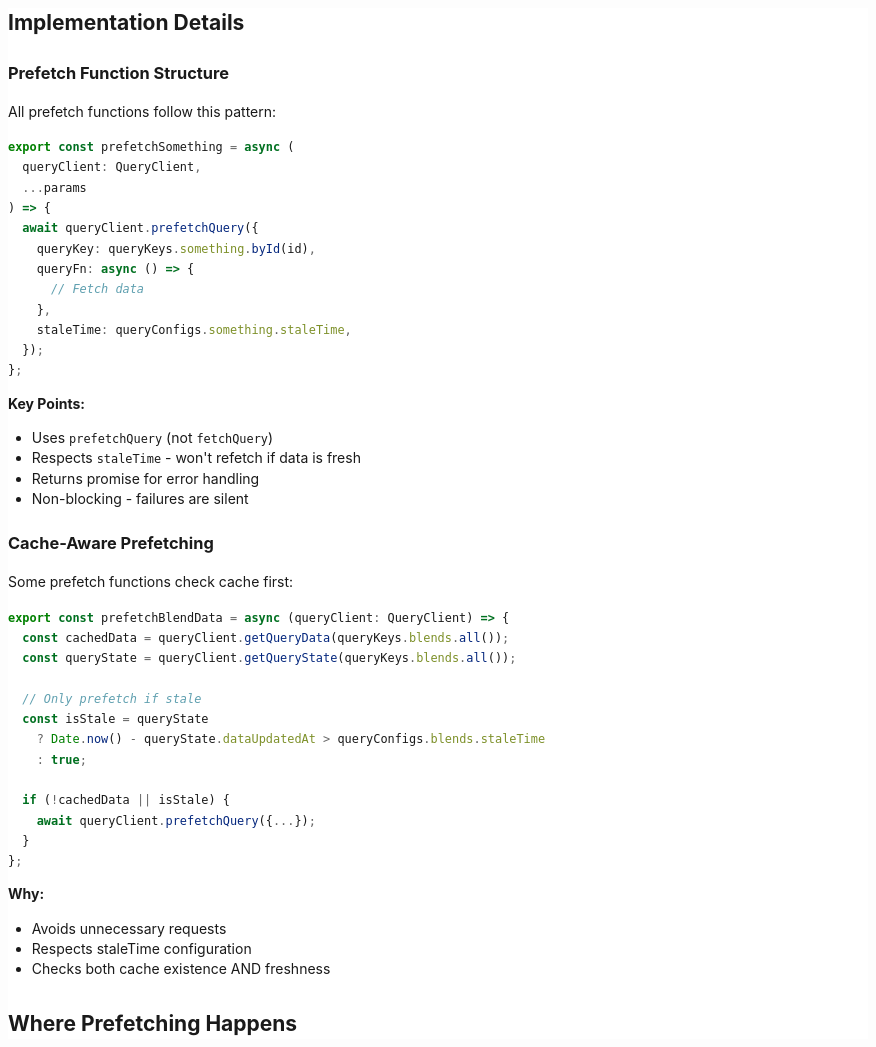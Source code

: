 ## Implementation Details

### Prefetch Function Structure

All prefetch functions follow this pattern:

```typescript
export const prefetchSomething = async (
  queryClient: QueryClient,
  ...params
) => {
  await queryClient.prefetchQuery({
    queryKey: queryKeys.something.byId(id),
    queryFn: async () => {
      // Fetch data
    },
    staleTime: queryConfigs.something.staleTime,
  });
};
```

**Key Points:**
- Uses `prefetchQuery` (not `fetchQuery`)
- Respects `staleTime` - won't refetch if data is fresh
- Returns promise for error handling
- Non-blocking - failures are silent

### Cache-Aware Prefetching

Some prefetch functions check cache first:

```typescript
export const prefetchBlendData = async (queryClient: QueryClient) => {
  const cachedData = queryClient.getQueryData(queryKeys.blends.all());
  const queryState = queryClient.getQueryState(queryKeys.blends.all());
  
  // Only prefetch if stale
  const isStale = queryState 
    ? Date.now() - queryState.dataUpdatedAt > queryConfigs.blends.staleTime
    : true;
  
  if (!cachedData || isStale) {
    await queryClient.prefetchQuery({...});
  }
};
```

**Why:**
- Avoids unnecessary requests
- Respects staleTime configuration
- Checks both cache existence AND freshness

## Where Prefetching Happens
